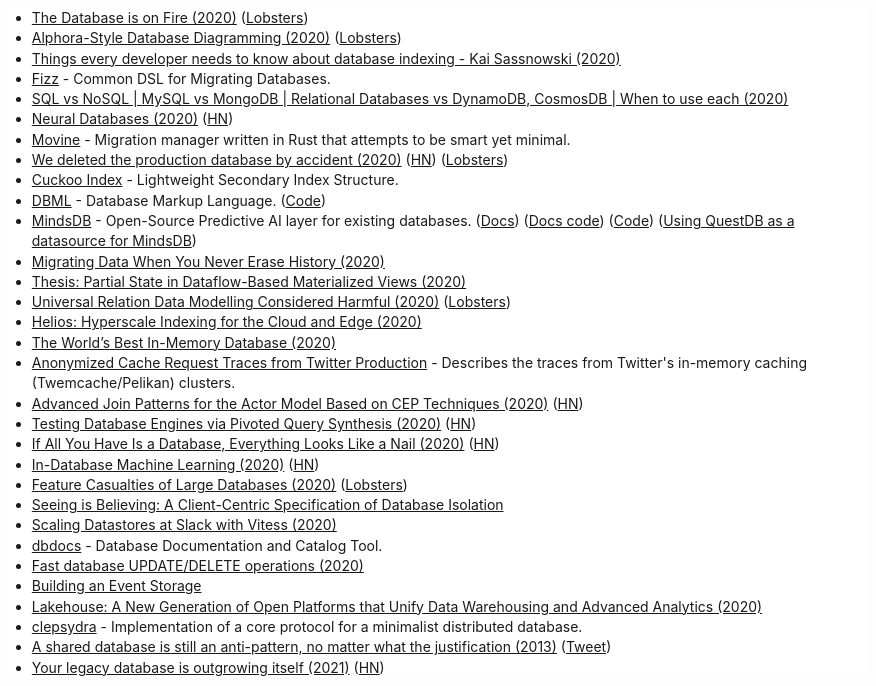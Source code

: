 - [The Database is on Fire (2020)](http://acko.net/blog/the-database-is-on-fire/) ([Lobsters](https://lobste.rs/s/mpprag/database_is_on_fire))
- [Alphora-Style Database Diagramming (2020)](http://blog.mckaysalisbury.com/2020/03/alphora-style-database-diagramming.html) ([Lobsters](https://lobste.rs/s/mjxien/alphora_style_database_diagramming))
- [Things every developer needs to know about database indexing - Kai Sassnowski (2020)](https://www.youtube.com/watch?v=HubezKbFL7E)
- [Fizz](https://github.com/gobuffalo/fizz) - Common DSL for Migrating Databases.
- [SQL vs NoSQL | MySQL vs MongoDB | Relational Databases vs DynamoDB, CosmosDB | When to use each (2020)](https://www.youtube.com/watch?v=hlkLL1R4KCI)
- [Neural Databases (2020)](https://arxiv.org/abs/2010.06973) ([HN](https://news.ycombinator.com/item?id=24805898))
- [Movine](https://github.com/byronwasti/movine) - Migration manager written in Rust that attempts to be smart yet minimal.
- [We deleted the production database by accident (2020)](https://keepthescore.co/blog/posts/deleting_the_production_database/) ([HN](https://news.ycombinator.com/item?id=24813795)) ([Lobsters](https://lobste.rs/s/awtxlo/we_deleted_production_database_by))
- [Cuckoo Index](https://github.com/google/cuckoo-index) - Lightweight Secondary Index Structure.
- [DBML](https://www.dbml.org/home/) - Database Markup Language. ([Code](https://github.com/holistics/dbml))
- [MindsDB](https://www.mindsdb.com/) - Open-Source Predictive AI layer for existing databases. ([Docs](https://docs.mindsdb.com/)) ([Docs code](https://github.com/mindsdb/mindsdb-docs)) ([Code](https://github.com/mindsdb/mindsdb)) ([Using QuestDB as a datasource for MindsDB](https://github.com/questdb/mindsdb-tutorial))
- [Migrating Data When You Never Erase History (2020)](https://jorin.me/migrating-data-when-you-never-erase-history/)
- [Thesis: Partial State in Dataflow-Based Materialized Views (2020)](https://www.youtube.com/watch?v=GctxvSPIfr8)
- [Universal Relation Data Modelling Considered Harmful (2020)](https://www.enterprisedb.com/blog/universal-relation-data-modelling-considered-harmful) ([Lobsters](https://lobste.rs/s/xaozez/thesis_partial_state_dataflow_based))
- [Helios: Hyperscale Indexing for the Cloud and Edge (2020)](http://www.vldb.org/pvldb/vol13/p3231-potharaju.pdf)
- [The World’s Best In-Memory Database (2020)](https://matt.sh/best-database-ever)
- [Anonymized Cache Request Traces from Twitter Production](https://github.com/twitter/cache-trace) - Describes the traces from Twitter's in-memory caching (Twemcache/Pelikan) clusters.
- [Advanced Join Patterns for the Actor Model Based on CEP Techniques (2020)](https://programming-journal.org/2021/5/10/) ([HN](https://news.ycombinator.com/item?id=25014513))
- [Testing Database Engines via Pivoted Query Synthesis (2020)](https://www.usenix.org/system/files/osdi20-rigger.pdf) ([HN](https://news.ycombinator.com/item?id=25092203))
- [If All You Have Is a Database, Everything Looks Like a Nail (2020)](https://pathelland.substack.com/p/if-all-you-have-is-a-database-everything) ([HN](https://news.ycombinator.com/item?id=25330223))
- [In-Database Machine Learning (2020)](https://btw.informatik.uni-rostock.de/download/tagungsband/B6-1.pdf) ([HN](https://news.ycombinator.com/item?id=25285983))
- [Feature Casualties of Large Databases (2020)](https://brandur.org/large-database-casualties) ([Lobsters](https://lobste.rs/s/regno1/feature_casualties_large_databases))
- [Seeing is Believing: A Client-Centric Specification of Database Isolation](http://www.cs.cornell.edu/lorenzo/papers/Crooks17Seeing.pdf)
- [Scaling Datastores at Slack with Vitess (2020)](https://slack.engineering/scaling-datastores-at-slack-with-vitess/)
- [dbdocs](https://dbdocs.io/) - Database Documentation and Catalog Tool.
- [Fast database UPDATE/DELETE operations (2020)](https://www.spinellis.gr/blog/20201210/)
- [Building an Event Storage](https://cqrs.wordpress.com/documents/building-event-storage/)
- [Lakehouse: A New Generation of Open Platforms that Unify Data Warehousing and Advanced Analytics (2020)](http://cidrdb.org/cidr2021/papers/cidr2021_paper17.pdf)
- [clepsydra](https://github.com/graydon/clepsydra) - Implementation of a core protocol for a minimalist distributed database.
- [A shared database is still an anti-pattern, no matter what the justification (2013)](https://www.ben-morris.com/a-shared-database-is-still-an-anti-pattern-no-matter-what-the-justification/) ([Tweet](https://twitter.com/ColinLeMahieu/status/1344293170159505408))
- [Your legacy database is outgrowing itself (2021)](https://ikonicscale.com/your-legacy-database-is-outgrowing-itself) ([HN](https://news.ycombinator.com/item?id=25730778))